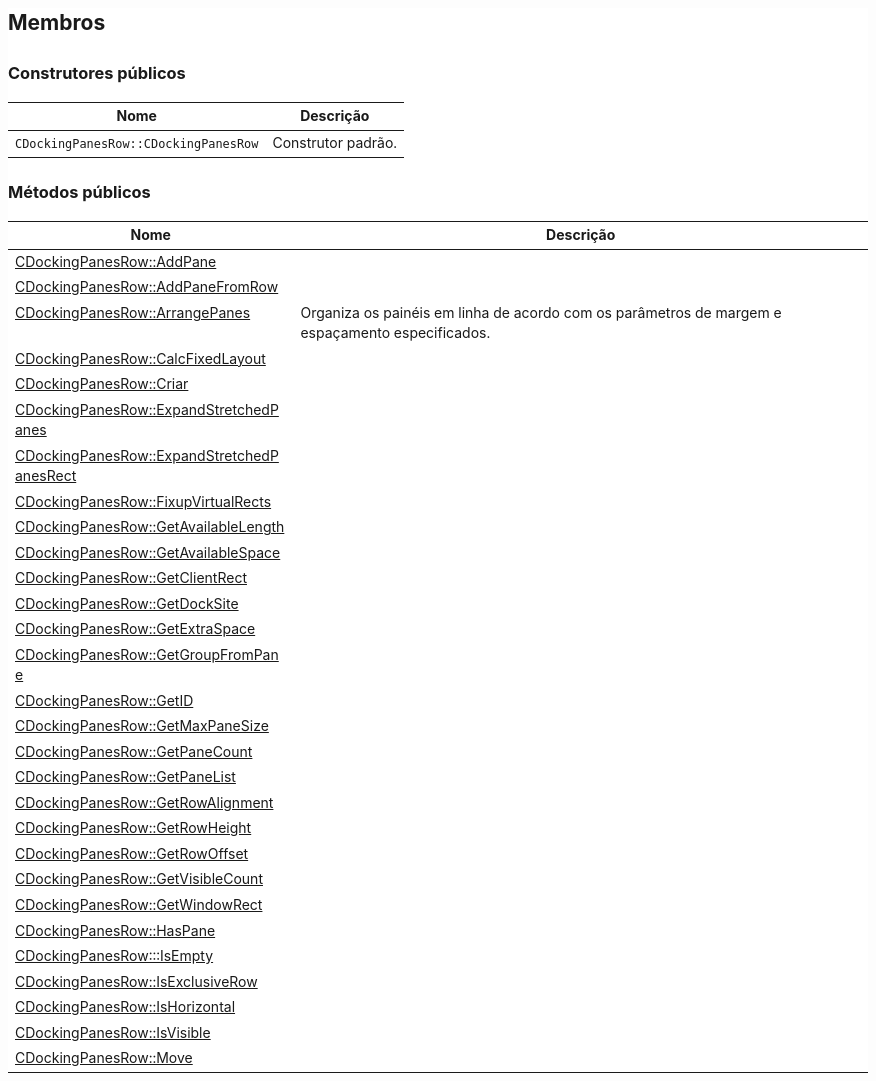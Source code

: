 ## <a name="members"></a>Membros

### <a name="public-constructors"></a>Construtores públicos

|Nome|Descrição|
|----------|-----------------|
|`CDockingPanesRow::CDockingPanesRow`|Construtor padrão.|

### <a name="public-methods"></a>Métodos públicos

|Nome|Descrição|
|----------|-----------------|
|[CDockingPanesRow::AddPane](#addpane)||
|[CDockingPanesRow::AddPaneFromRow](#addpanefromrow)||
|[CDockingPanesRow::ArrangePanes](#arrangepanes)|Organiza os painéis em linha de acordo com os parâmetros de margem e espaçamento especificados.|
|[CDockingPanesRow::CalcFixedLayout](#calcfixedlayout)||
|[CDockingPanesRow::Criar](#create)||
|[CDockingPanesRow::ExpandStretchedPanes](#expandstretchedpanes)||
|[CDockingPanesRow::ExpandStretchedPanesRect](#expandstretchedpanesrect)||
|[CDockingPanesRow::FixupVirtualRects](#fixupvirtualrects)||
|[CDockingPanesRow::GetAvailableLength](#getavailablelength)||
|[CDockingPanesRow::GetAvailableSpace](#getavailablespace)||
|[CDockingPanesRow::GetClientRect](#getclientrect)||
|[CDockingPanesRow::GetDockSite](#getdocksite)||
|[CDockingPanesRow::GetExtraSpace](#getextraspace)||
|[CDockingPanesRow::GetGroupFromPane](#getgroupfrompane)||
|[CDockingPanesRow::GetID](#getid)||
|[CDockingPanesRow::GetMaxPaneSize](#getmaxpanesize)||
|[CDockingPanesRow::GetPaneCount](#getpanecount)||
|[CDockingPanesRow::GetPaneList](#getpanelist)||
|[CDockingPanesRow::GetRowAlignment](#getrowalignment)||
|[CDockingPanesRow::GetRowHeight](#getrowheight)||
|[CDockingPanesRow::GetRowOffset](#getrowoffset)||
|[CDockingPanesRow::GetVisibleCount](#getvisiblecount)||
|[CDockingPanesRow::GetWindowRect](#getwindowrect)||
|[CDockingPanesRow::HasPane](#haspane)||
|[CDockingPanesRow:::IsEmpty](#isempty)||
|[CDockingPanesRow::IsExclusiveRow](#isexclusiverow)||
|[CDockingPanesRow::IsHorizontal](#ishorizontal)||
|[CDockingPanesRow::IsVisible](#isvisible)||
|[CDockingPanesRow::Move](#move)||